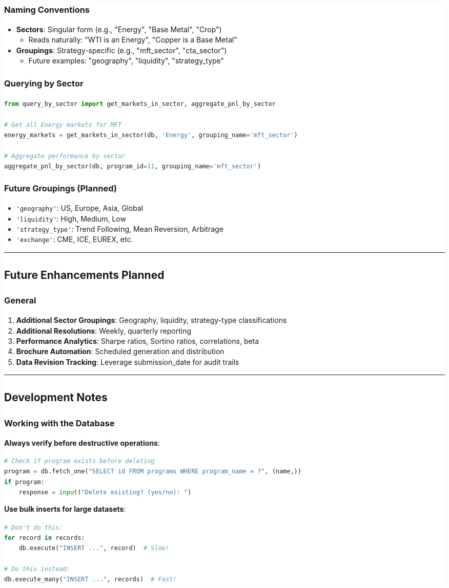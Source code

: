 ### Naming Conventions
- **Sectors**: Singular form (e.g., "Energy", "Base Metal", "Crop")
  - Reads naturally: "WTI is an Energy", "Copper is a Base Metal"
- **Groupings**: Strategy-specific (e.g., "mft_sector", "cta_sector")
  - Future examples: "geography", "liquidity", "strategy_type"

### Querying by Sector

```python
from query_by_sector import get_markets_in_sector, aggregate_pnl_by_sector

# Get all Energy markets for MFT
energy_markets = get_markets_in_sector(db, 'Energy', grouping_name='mft_sector')

# Aggregate performance by sector
aggregate_pnl_by_sector(db, program_id=11, grouping_name='mft_sector')
```

### Future Groupings (Planned)
- `'geography'`: US, Europe, Asia, Global
- `'liquidity'`: High, Medium, Low
- `'strategy_type'`: Trend Following, Mean Reversion, Arbitrage
- `'exchange'`: CME, ICE, EUREX, etc.

---

## Future Enhancements Planned

### General
1. **Additional Sector Groupings**: Geography, liquidity, strategy-type classifications
2. **Additional Resolutions**: Weekly, quarterly reporting
3. **Performance Analytics**: Sharpe ratios, Sortino ratios, correlations, beta
4. **Brochure Automation**: Scheduled generation and distribution
5. **Data Revision Tracking**: Leverage submission_date for audit trails

---

## Development Notes

### Working with the Database

**Always verify before destructive operations**:
```python
# Check if program exists before deleting
program = db.fetch_one("SELECT id FROM programs WHERE program_name = ?", (name,))
if program:
    response = input("Delete existing? (yes/no): ")
```

**Use bulk inserts for large datasets**:
```python
# Don't do this:
for record in records:
    db.execute("INSERT ...", record)  # Slow!

# Do this instead:
db.execute_many("INSERT ...", records)  # Fast!
```
